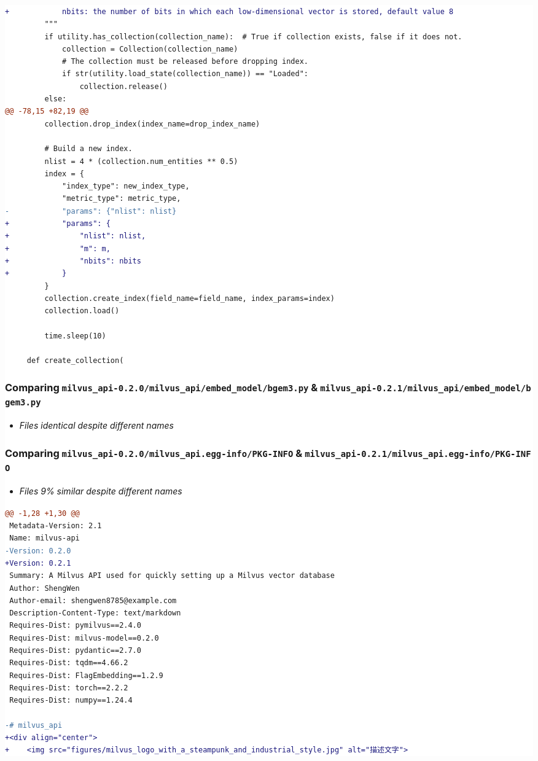 ```diff
+            nbits: the number of bits in which each low-dimensional vector is stored, default value 8
         """
         if utility.has_collection(collection_name):  # True if collection exists, false if it does not.
             collection = Collection(collection_name)
             # The collection must be released before dropping index.
             if str(utility.load_state(collection_name)) == "Loaded":
                 collection.release()
         else:
@@ -78,15 +82,19 @@
         collection.drop_index(index_name=drop_index_name)
 
         # Build a new index.
         nlist = 4 * (collection.num_entities ** 0.5)
         index = {
             "index_type": new_index_type,
             "metric_type": metric_type,
-            "params": {"nlist": nlist}
+            "params": {
+                "nlist": nlist,
+                "m": m,
+                "nbits": nbits
+            }
         }
         collection.create_index(field_name=field_name, index_params=index)
         collection.load()
 
         time.sleep(10)
 
     def create_collection(
```

### Comparing `milvus_api-0.2.0/milvus_api/embed_model/bgem3.py` & `milvus_api-0.2.1/milvus_api/embed_model/bgem3.py`

 * *Files identical despite different names*

### Comparing `milvus_api-0.2.0/milvus_api.egg-info/PKG-INFO` & `milvus_api-0.2.1/milvus_api.egg-info/PKG-INFO`

 * *Files 9% similar despite different names*

```diff
@@ -1,28 +1,30 @@
 Metadata-Version: 2.1
 Name: milvus-api
-Version: 0.2.0
+Version: 0.2.1
 Summary: A Milvus API used for quickly setting up a Milvus vector database
 Author: ShengWen
 Author-email: shengwen8785@example.com
 Description-Content-Type: text/markdown
 Requires-Dist: pymilvus==2.4.0
 Requires-Dist: milvus-model==0.2.0
 Requires-Dist: pydantic==2.7.0
 Requires-Dist: tqdm==4.66.2
 Requires-Dist: FlagEmbedding==1.2.9
 Requires-Dist: torch==2.2.2
 Requires-Dist: numpy==1.24.4
 
-# milvus_api
+<div align="center">
+    <img src="figures/milvus_logo_with_a_steampunk_and_industrial_style.jpg" alt="描述文字">
```